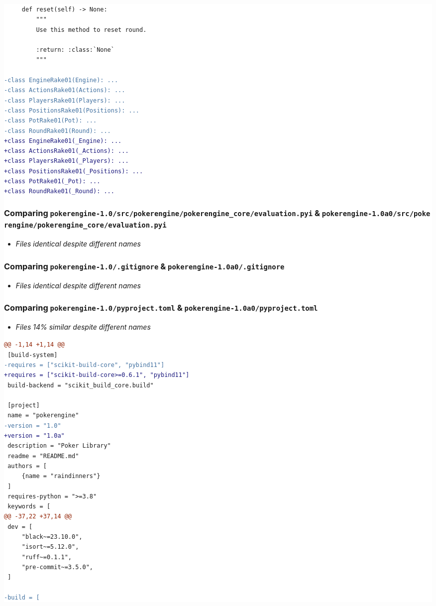 ```diff
     def reset(self) -> None:
         """
         Use this method to reset round.
 
         :return: :class:`None`
         """
 
-class EngineRake01(Engine): ...
-class ActionsRake01(Actions): ...
-class PlayersRake01(Players): ...
-class PositionsRake01(Positions): ...
-class PotRake01(Pot): ...
-class RoundRake01(Round): ...
+class EngineRake01(_Engine): ...
+class ActionsRake01(_Actions): ...
+class PlayersRake01(_Players): ...
+class PositionsRake01(_Positions): ...
+class PotRake01(_Pot): ...
+class RoundRake01(_Round): ...
```

### Comparing `pokerengine-1.0/src/pokerengine/pokerengine_core/evaluation.pyi` & `pokerengine-1.0a0/src/pokerengine/pokerengine_core/evaluation.pyi`

 * *Files identical despite different names*

### Comparing `pokerengine-1.0/.gitignore` & `pokerengine-1.0a0/.gitignore`

 * *Files identical despite different names*

### Comparing `pokerengine-1.0/pyproject.toml` & `pokerengine-1.0a0/pyproject.toml`

 * *Files 14% similar despite different names*

```diff
@@ -1,14 +1,14 @@
 [build-system]
-requires = ["scikit-build-core", "pybind11"]
+requires = ["scikit-build-core>=0.6.1", "pybind11"]
 build-backend = "scikit_build_core.build"
 
 [project]
 name = "pokerengine"
-version = "1.0"
+version = "1.0a"
 description = "Poker Library"
 readme = "README.md"
 authors = [
     {name = "raindinners"}
 ]
 requires-python = ">=3.8"
 keywords = [
@@ -37,22 +37,14 @@
 dev = [
     "black~=23.10.0",
     "isort~=5.12.0",
     "ruff~=0.1.1",
     "pre-commit~=3.5.0",
 ]
 
-build = [
```
